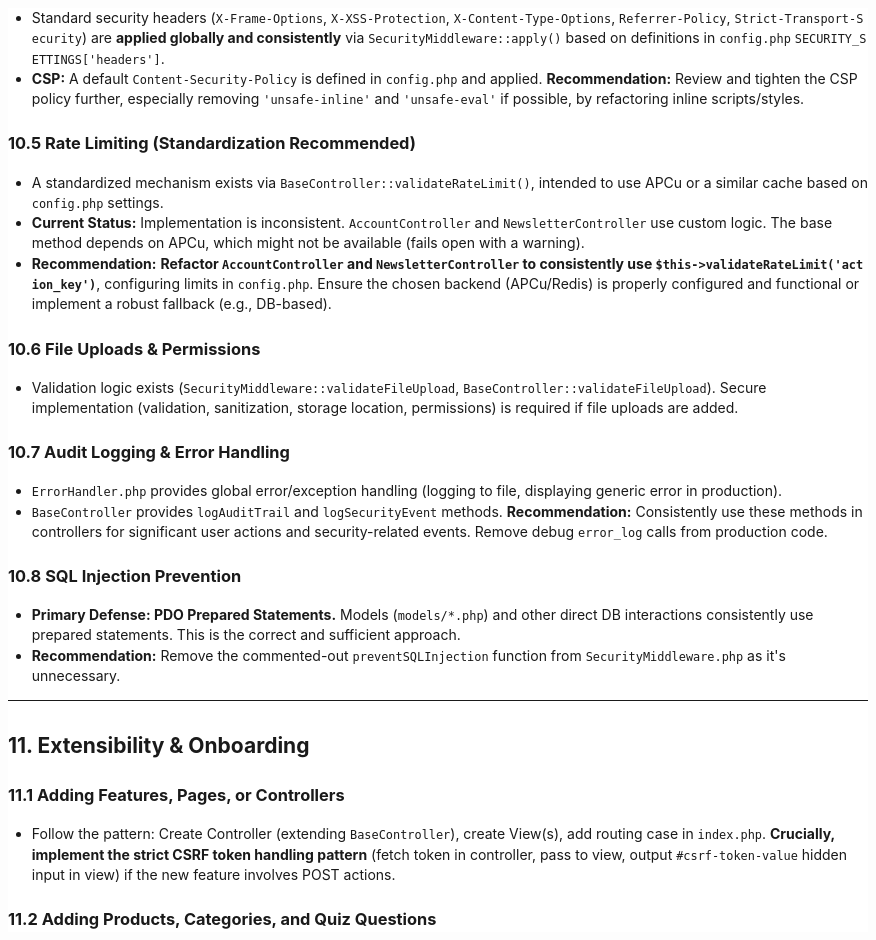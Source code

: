 *   Standard security headers (`X-Frame-Options`, `X-XSS-Protection`, `X-Content-Type-Options`, `Referrer-Policy`, `Strict-Transport-Security`) are **applied globally and consistently** via `SecurityMiddleware::apply()` based on definitions in `config.php` `SECURITY_SETTINGS['headers']`.
*   **CSP:** A default `Content-Security-Policy` is defined in `config.php` and applied. **Recommendation:** Review and tighten the CSP policy further, especially removing `'unsafe-inline'` and `'unsafe-eval'` if possible, by refactoring inline scripts/styles.

### 10.5 Rate Limiting (Standardization Recommended)

*   A standardized mechanism exists via `BaseController::validateRateLimit()`, intended to use APCu or a similar cache based on `config.php` settings.
*   **Current Status:** Implementation is inconsistent. `AccountController` and `NewsletterController` use custom logic. The base method depends on APCu, which might not be available (fails open with a warning).
*   **Recommendation:** **Refactor `AccountController` and `NewsletterController` to consistently use `$this->validateRateLimit('action_key')`**, configuring limits in `config.php`. Ensure the chosen backend (APCu/Redis) is properly configured and functional or implement a robust fallback (e.g., DB-based).

### 10.6 File Uploads & Permissions

*   Validation logic exists (`SecurityMiddleware::validateFileUpload`, `BaseController::validateFileUpload`). Secure implementation (validation, sanitization, storage location, permissions) is required if file uploads are added.

### 10.7 Audit Logging & Error Handling

*   `ErrorHandler.php` provides global error/exception handling (logging to file, displaying generic error in production).
*   `BaseController` provides `logAuditTrail` and `logSecurityEvent` methods. **Recommendation:** Consistently use these methods in controllers for significant user actions and security-related events. Remove debug `error_log` calls from production code.

### 10.8 SQL Injection Prevention

*   **Primary Defense: PDO Prepared Statements.** Models (`models/*.php`) and other direct DB interactions consistently use prepared statements. This is the correct and sufficient approach.
*   **Recommendation:** Remove the commented-out `preventSQLInjection` function from `SecurityMiddleware.php` as it's unnecessary.

---

## 11. Extensibility & Onboarding

### 11.1 Adding Features, Pages, or Controllers

*   Follow the pattern: Create Controller (extending `BaseController`), create View(s), add routing case in `index.php`. **Crucially, implement the strict CSRF token handling pattern** (fetch token in controller, pass to view, output `#csrf-token-value` hidden input in view) if the new feature involves POST actions.

### 11.2 Adding Products, Categories, and Quiz Questions

